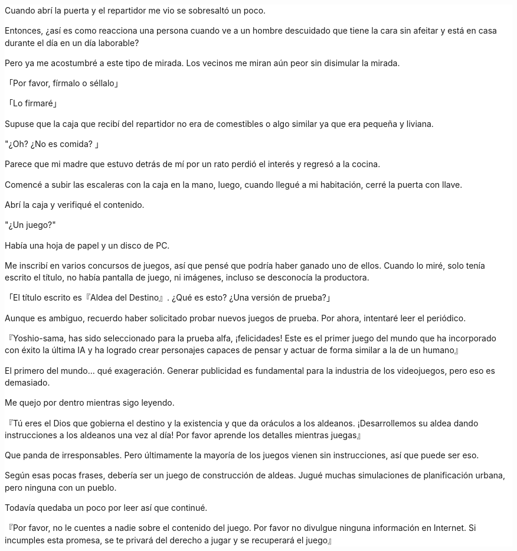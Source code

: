 Cuando abrí la puerta y el repartidor me vio se sobresaltó un poco.

Entonces, ¿así es como reacciona una persona cuando ve a un hombre descuidado que tiene la cara sin afeitar y está en casa durante el día en un día laborable?

Pero ya me acostumbré a este tipo de mirada. Los vecinos me miran aún peor sin disimular la mirada.

「Por favor, fírmalo o séllalo」

「Lo firmaré」

Supuse que la caja que recibí del repartidor no era de comestibles o algo similar ya que era pequeña y liviana.

"¿Oh? ¿No es comida? 」

Parece que mi madre que estuvo detrás de mí por un rato perdió el interés y regresó a la cocina.

Comencé a subir las escaleras con la caja en la mano, luego, cuando llegué a mi habitación, cerré la puerta con llave.

Abrí la caja y verifiqué el contenido.

"¿Un juego?"

Había una hoja de papel y un disco de PC.

Me inscribí en varios concursos de juegos, así que pensé que podría haber ganado uno de ellos. Cuando lo miré, solo tenía escrito el título, no había pantalla de juego, ni imágenes, incluso se desconocía la productora.

「El título escrito es『Aldea del Destino』. ¿Qué es esto? ¿Una versión de prueba?」

Aunque es ambiguo, recuerdo haber solicitado probar nuevos juegos de prueba. Por ahora, intentaré leer el periódico.

『Yoshio-sama, has sido seleccionado para la prueba alfa, ¡felicidades! Este es el primer juego del mundo que ha incorporado con éxito la última IA y ha logrado crear personajes capaces de pensar y actuar de forma similar a la de un humano』

El primero del mundo... qué exageración. Generar publicidad es fundamental para la industria de los videojuegos, pero eso es demasiado.

Me quejo por dentro mientras sigo leyendo.

『Tú eres el Dios que gobierna el destino y la existencia y que da oráculos a los aldeanos. ¡Desarrollemos su aldea dando instrucciones a los aldeanos una vez al día! Por favor aprende los detalles mientras juegas』

Que panda de irresponsables. Pero últimamente la mayoría de los juegos vienen sin instrucciones, así que puede ser eso.

Según esas pocas frases, debería ser un juego de construcción de aldeas. Jugué muchas simulaciones de planificación urbana, pero ninguna con un pueblo.

Todavía quedaba un poco por leer así que continué.

『Por favor, no le cuentes a nadie sobre el contenido del juego. Por favor no divulgue ninguna información en Internet. Si incumples esta promesa, se te privará del derecho a jugar y se recuperará el juego』
